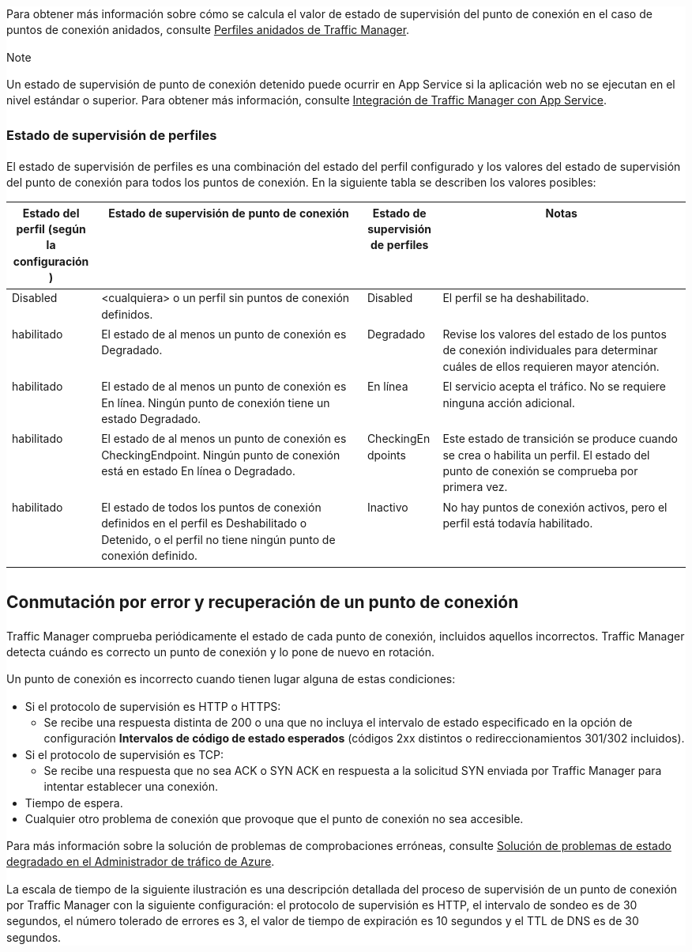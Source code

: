 Para obtener más información sobre cómo se calcula el valor de estado de supervisión del punto de conexión en el caso de puntos de conexión anidados, consulte [Perfiles anidados de Traffic Manager](traffic-manager-nested-profiles.md).

>[!NOTE]
> Un estado de supervisión de punto de conexión detenido puede ocurrir en App Service si la aplicación web no se ejecutan en el nivel estándar o superior. Para obtener más información, consulte [Integración de Traffic Manager con App Service](/azure/app-service/web-sites-traffic-manager).

### <a name="profile-monitor-status"></a>Estado de supervisión de perfiles

El estado de supervisión de perfiles es una combinación del estado del perfil configurado y los valores del estado de supervisión del punto de conexión para todos los puntos de conexión. En la siguiente tabla se describen los valores posibles:

| Estado del perfil (según la configuración) | Estado de supervisión de punto de conexión | Estado de supervisión de perfiles | Notas |
| --- | --- | --- | --- |
| Disabled |&lt;cualquiera&gt; o un perfil sin puntos de conexión definidos. |Disabled |El perfil se ha deshabilitado. |
| habilitado |El estado de al menos un punto de conexión es Degradado. |Degradado |Revise los valores del estado de los puntos de conexión individuales para determinar cuáles de ellos requieren mayor atención. |
| habilitado |El estado de al menos un punto de conexión es En línea. Ningún punto de conexión tiene un estado Degradado. |En línea |El servicio acepta el tráfico. No se requiere ninguna acción adicional. |
| habilitado |El estado de al menos un punto de conexión es CheckingEndpoint. Ningún punto de conexión está en estado En línea o Degradado. |CheckingEndpoints |Este estado de transición se produce cuando se crea o habilita un perfil. El estado del punto de conexión se comprueba por primera vez. |
| habilitado |El estado de todos los puntos de conexión definidos en el perfil es Deshabilitado o Detenido, o el perfil no tiene ningún punto de conexión definido. |Inactivo |No hay puntos de conexión activos, pero el perfil está todavía habilitado. |

## <a name="endpoint-failover-and-recovery"></a>Conmutación por error y recuperación de un punto de conexión

Traffic Manager comprueba periódicamente el estado de cada punto de conexión, incluidos aquellos incorrectos. Traffic Manager detecta cuándo es correcto un punto de conexión y lo pone de nuevo en rotación.

Un punto de conexión es incorrecto cuando tienen lugar alguna de estas condiciones:

- Si el protocolo de supervisión es HTTP o HTTPS:
    - Se recibe una respuesta distinta de 200 o una que no incluya el intervalo de estado especificado en la opción de configuración **Intervalos de código de estado esperados** (códigos 2xx distintos o redireccionamientos 301/302 incluidos).
- Si el protocolo de supervisión es TCP: 
    - Se recibe una respuesta que no sea ACK o SYN ACK en respuesta a la solicitud SYN enviada por Traffic Manager para intentar establecer una conexión.
- Tiempo de espera. 
- Cualquier otro problema de conexión que provoque que el punto de conexión no sea accesible.

Para más información sobre la solución de problemas de comprobaciones erróneas, consulte [Solución de problemas de estado degradado en el Administrador de tráfico de Azure](traffic-manager-troubleshooting-degraded.md). 

La escala de tiempo de la siguiente ilustración es una descripción detallada del proceso de supervisión de un punto de conexión por Traffic Manager con la siguiente configuración: el protocolo de supervisión es HTTP, el intervalo de sondeo es de 30 segundos, el número tolerado de errores es 3, el valor de tiempo de expiración es 10 segundos y el TTL de DNS es de 30 segundos.
